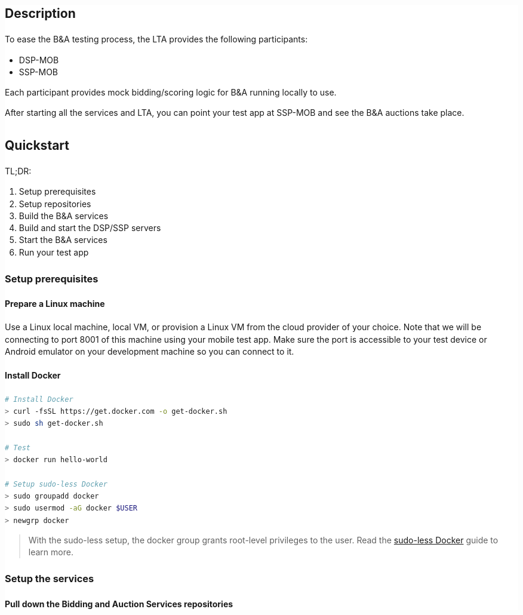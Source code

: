 ## Description

To ease the B&A testing process, the LTA provides the following participants:
* DSP-MOB 
* SSP-MOB 

Each participant provides mock bidding/scoring logic for B&A running locally to use.

After starting all the services and LTA, you can point your test app at SSP-MOB and see the B&A auctions take place.

## Quickstart

TL;DR: 
1. Setup prerequisites
2. Setup repositories
3. Build the B&A services
4. Build and start the DSP/SSP servers
5. Start the B&A services
6. Run your test app

### Setup prerequisites

#### Prepare a Linux machine

Use a Linux local machine, local VM, or provision a Linux VM from the cloud provider of your choice. Note that we will be connecting to port 8001 of this machine using your mobile test app. Make sure the port is accessible to your test device or Android emulator on your development machine so you can connect to it.

#### Install Docker

```bash
# Install Docker
> curl -fsSL https://get.docker.com -o get-docker.sh
> sudo sh get-docker.sh

# Test
> docker run hello-world

# Setup sudo-less Docker
> sudo groupadd docker
> sudo usermod -aG docker $USER
> newgrp docker
```

> With the sudo-less setup, the docker group grants root-level privileges to the user. Read the [sudo-less Docker](https://docs.docker.com/engine/install/linux-postinstall/#manage-docker-as-a-non-root-user) guide to learn more. 

### Setup the services

#### Pull down the Bidding and Auction Services repositories
